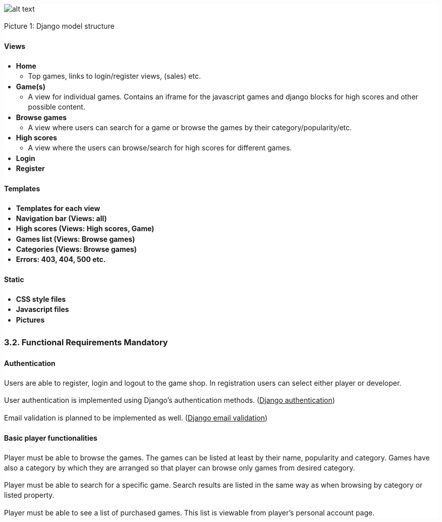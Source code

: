 
![alt text](http://i.imgur.com/OwFf03a.png "kuva1")

Picture 1: Django model structure


#### Views
* **Home**
	* Top games, links to login/register views, (sales) etc.
* **Game(s)**
	* A view for individual games. Contains an iframe for the javascript games and django blocks for high scores and other possible content.
* **Browse games**
	* A view where users can search for a game or browse the games by their category/popularity/etc.
* **High scores**
	* A view where the users can browse/search for high scores for different games.
* **Login**
* **Register**

#### Templates
* **Templates for each view**
* **Navigation bar (Views: all)**
* **High scores (Views: High scores, Game)**
* **Games list (Views: Browse games)**
* **Categories (Views: Browse games)**
* **Errors: 403, 404, 500 etc.**

#### Static
* **CSS style files**
* **Javascript files**
* **Pictures**

### 3.2. Functional Requirements Mandatory
#### Authentication
Users are able to register, login and logout to the game shop. In registration users can select either player or developer.

User authentication is implemented using Django’s authentication methods. ([Django authentication](https://docs.djangoproject.com/en/1.10/topics/auth/))

Email validation is planned to be implemented as well. ([Django email validation](https://docs.djangoproject.com/en/1.10/topics/auth/))

#### Basic player functionalities

Player must be able to browse the games. The games can be listed at least by their name, popularity and category. Games have also a category by which they are arranged so that player can browse only games from desired category.

Player must be able to search for a specific game. Search results are listed in the same way as when browsing by category or listed property.

Player must be able to see a list of purchased games. This list is viewable from player’s personal account page.
